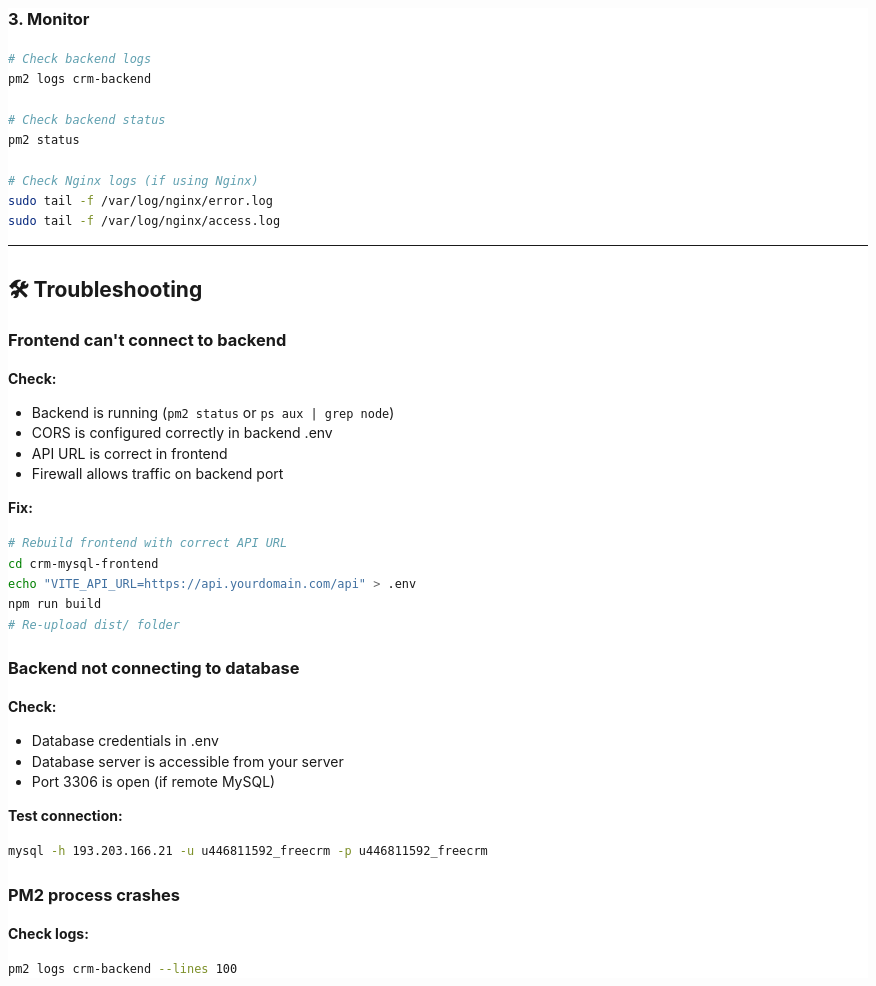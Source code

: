 ### 3. Monitor

```bash
# Check backend logs
pm2 logs crm-backend

# Check backend status
pm2 status

# Check Nginx logs (if using Nginx)
sudo tail -f /var/log/nginx/error.log
sudo tail -f /var/log/nginx/access.log
```

---

## 🛠️ Troubleshooting

### Frontend can't connect to backend

**Check:**
- Backend is running (`pm2 status` or `ps aux | grep node`)
- CORS is configured correctly in backend .env
- API URL is correct in frontend
- Firewall allows traffic on backend port

**Fix:**
```bash
# Rebuild frontend with correct API URL
cd crm-mysql-frontend
echo "VITE_API_URL=https://api.yourdomain.com/api" > .env
npm run build
# Re-upload dist/ folder
```

### Backend not connecting to database

**Check:**
- Database credentials in .env
- Database server is accessible from your server
- Port 3306 is open (if remote MySQL)

**Test connection:**
```bash
mysql -h 193.203.166.21 -u u446811592_freecrm -p u446811592_freecrm
```

### PM2 process crashes

**Check logs:**
```bash
pm2 logs crm-backend --lines 100
```

